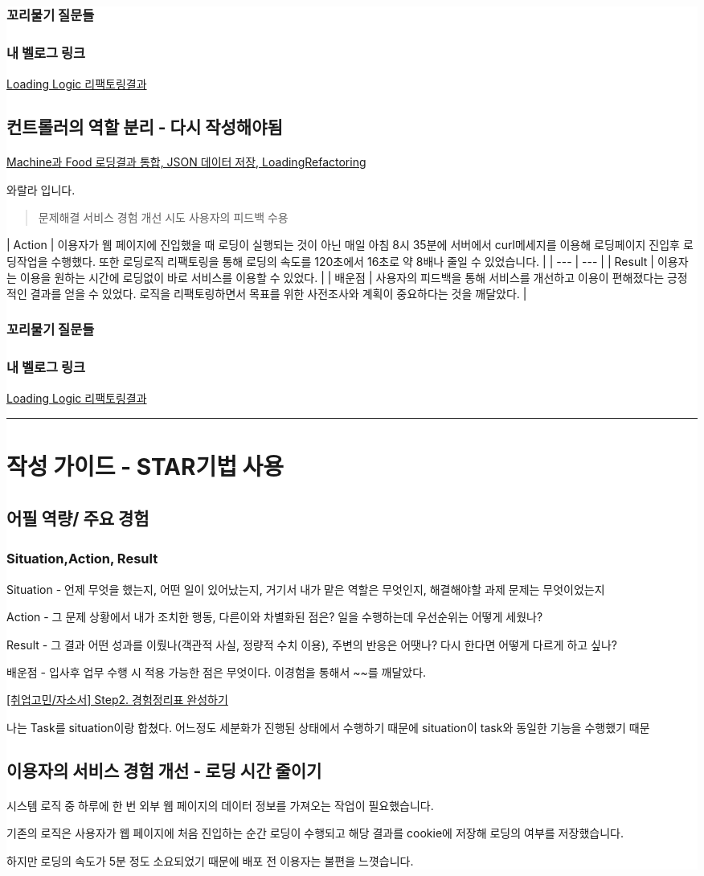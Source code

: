 ### 꼬리물기 질문들

### 내 벨로그 링크

[Loading Logic 리팩토링결과](https://velog.io/@bbubboru22/Loading-Logic-%EB%A6%AC%ED%8C%A9%ED%86%A0%EB%A7%81%EA%B2%B0%EA%B3%BC)

## 컨트롤러의 역할 분리 - 다시 작성해야됨

[Machine과 Food 로딩결과 통합, JSON 데이터 저장, LoadingRefactoring](https://www.notion.so/Machine-Food-JSON-LoadingRefactoring-462477c6e1b942fa8b5f9ddeba8d1109?pvs=21)

와랄라 입니다.

> 문제해결 서비스 경험 개선 시도 사용자의 피드백 수용

| Action | 이용자가 웹 페이지에 진입했을 때 로딩이 실행되는 것이 아닌 매일 아침 8시 35분에 서버에서 curl메세지를 이용해 로딩페이지 진입후 로딩작업을 수행했다. 또한 로딩로직 리팩토링을 통해 로딩의 속도를 120초에서 16초로 약 8배나 줄일 수 있었습니다. | | --- | --- | | Result | 이용자는 이용을 원하는 시간에 로딩없이 바로 서비스를 이용할 수 있었다. | | 배운점 | 사용자의 피드백을 통해 서비스를 개선하고 이용이 편해졌다는 긍정적인 결과를 얻을 수 있었다. 로직을 리팩토링하면서 목표를 위한 사전조사와 계획이 중요하다는 것을 깨달았다. |

### 꼬리물기 질문들

### 내 벨로그 링크

[Loading Logic 리팩토링결과](https://velog.io/@bbubboru22/Loading-Logic-%EB%A6%AC%ED%8C%A9%ED%86%A0%EB%A7%81%EA%B2%B0%EA%B3%BC)

---

# 작성 가이드 - STAR기법 사용

## 어필 역량/ 주요 경험

### Situation,Action, Result

Situation - 언제 무엇을 했는지, 어떤 일이 있어났는지, 거기서 내가 맡은 역할은 무엇인지, 해결해야할 과제 문제는 무엇이었는지

Action - 그 문제 상황에서 내가 조치한 행동, 다른이와 차별화된 점은? 일을 수행하는데 우선순위는 어떻게 세웠나?

Result - 그 결과 어떤 성과를 이뤘나(객관적 사실, 정량적 수치 이용), 주변의 반응은 어땟나? 다시 한다면 어떻게 다르게 하고 싶나?

배운점 - 입사후 업무 수행 시 적용 가능한 점은 무엇이다. 이경험을 통해서 ~~를 깨달았다.

[[취업고민/자소서] Step2. 경험정리표 완성하기](https://m.blog.naver.com/flipstory4u/221525726766)

나는 Task를 situation이랑 합쳤다. 어느정도 세분화가 진행된 상태에서 수행하기 때문에 situation이 task와 동일한 기능을 수행했기 때문

## 이용자의 서비스 경험 개선 - 로딩 시간 줄이기

시스템 로직 중 하루에 한 번 외부 웹 페이지의 데이터 정보를 가져오는 작업이 필요했습니다.

기존의 로직은 사용자가 웹 페이지에 처음 진입하는 순간 로딩이 수행되고 해당 결과를 cookie에 저장해 로딩의 여부를 저장했습니다.

하지만 로딩의 속도가 5분 정도 소요되었기 때문에 배포 전 이용자는 불편을 느꼇습니다.
